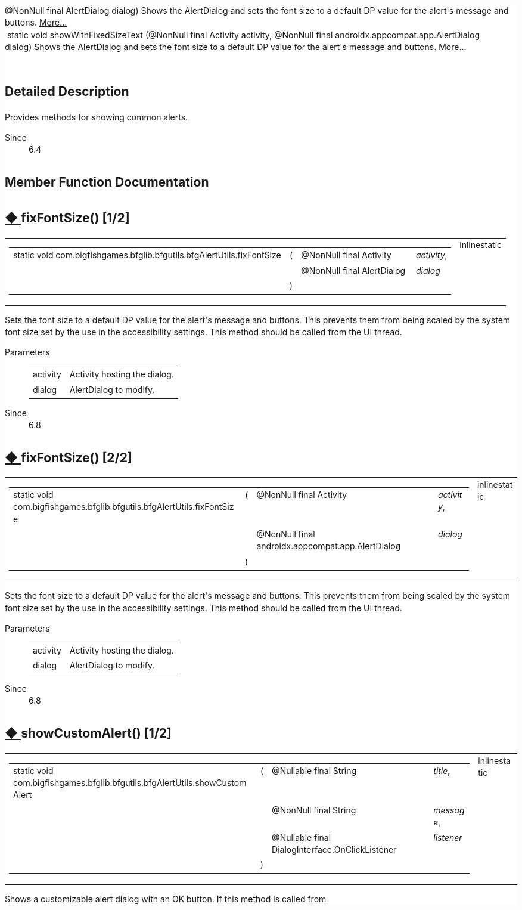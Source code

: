 @NonNull final AlertDialog dialog)</td></tr><tr class="memdesc:ab4da7efa981a92e855f74c1b0751d26a"><td class="mdescLeft">&#160;</td><td class="mdescRight">Shows the AlertDialog and sets the font size to a default DP value for the alert's message and buttons.  <a href="classcom_1_1bigfishgames_1_1bfglib_1_1bfgutils_1_1bfg_alert_utils.html#ab4da7efa981a92e855f74c1b0751d26a">More...</a><br /></td></tr><tr class="separator:ab4da7efa981a92e855f74c1b0751d26a"><td class="memSeparator" colspan="2">&#160;</td></tr><tr class="memitem:a174f8b449af3a30a2f28633c4d7e9de7"><td class="memItemLeft" align="right" valign="top">static void&#160;</td><td class="memItemRight" valign="bottom"><a class="el" href="classcom_1_1bigfishgames_1_1bfglib_1_1bfgutils_1_1bfg_alert_utils.html#a174f8b449af3a30a2f28633c4d7e9de7">showWithFixedSizeText</a> (@NonNull final Activity activity, @NonNull final androidx.appcompat.app.AlertDialog dialog)</td></tr><tr class="memdesc:a174f8b449af3a30a2f28633c4d7e9de7"><td class="mdescLeft">&#160;</td><td class="mdescRight">Shows the AlertDialog and sets the font size to a default DP value for the alert's message and buttons.  <a href="classcom_1_1bigfishgames_1_1bfglib_1_1bfgutils_1_1bfg_alert_utils.html#a174f8b449af3a30a2f28633c4d7e9de7">More...</a><br /></td></tr><tr class="separator:a174f8b449af3a30a2f28633c4d7e9de7"><td class="memSeparator" colspan="2">&#160;</td></tr></table><a name="details" id="details"></a><h2 class="groupheader">Detailed Description</h2><div class="textblock">Provides methods for showing common alerts. <dl class="section since"><dt>Since</dt><dd>6.4 </dd></dl></div><h2 class="groupheader">Member Function Documentation</h2><a id="a398e3fabf4aba5bc74699f13994f6e0f" name="a398e3fabf4aba5bc74699f13994f6e0f"></a><h2 class="memtitle"><span class="permalink"><a href="#a398e3fabf4aba5bc74699f13994f6e0f">&#9670;&nbsp;</a></span>fixFontSize() <span class="overload">[1/2]</span></h2><div class="memitem"><div class="memproto"><table class="mlabels"><tr><td class="mlabels-left"><table class="memname"><tr><td class="memname">static void com.bigfishgames.bfglib.bfgutils.bfgAlertUtils.fixFontSize </td><td>(</td><td class="paramtype">@NonNull final Activity&#160;</td><td class="paramname"><em>activity</em>, </td></tr><tr><td class="paramkey"></td><td></td><td class="paramtype">@NonNull final AlertDialog&#160;</td><td class="paramname"><em>dialog</em>&#160;</td></tr><tr><td></td><td>)</td><td></td><td></td></tr></table></td><td class="mlabels-right"><span class="mlabels"><span class="mlabel">inline</span><span class="mlabel">static</span></span></td></tr></table></div><div class="memdoc">Sets the font size to a default DP value for the alert's message and buttons. This prevents them from being scaled by the system font size set by the use in the accessibility settings. This method should be called from the UI thread.<dl class="params"><dt>Parameters</dt><dd><table class="params"><tr><td class="paramname">activity</td><td>Activity hosting the dialog. </td></tr><tr><td class="paramname">dialog</td><td>AlertDialog to modify.</td></tr></table></dd></dl><dl class="section since"><dt>Since</dt><dd>6.8 </dd></dl></div></div><a id="a2bb150137e9b824e0d4ea5ecf59ba0c6" name="a2bb150137e9b824e0d4ea5ecf59ba0c6"></a><h2 class="memtitle"><span class="permalink"><a href="#a2bb150137e9b824e0d4ea5ecf59ba0c6">&#9670;&nbsp;</a></span>fixFontSize() <span class="overload">[2/2]</span></h2><div class="memitem"><div class="memproto"><table class="mlabels"><tr><td class="mlabels-left"><table class="memname"><tr><td class="memname">static void com.bigfishgames.bfglib.bfgutils.bfgAlertUtils.fixFontSize </td><td>(</td><td class="paramtype">@NonNull final Activity&#160;</td><td class="paramname"><em>activity</em>, </td></tr><tr><td class="paramkey"></td><td></td><td class="paramtype">@NonNull final androidx.appcompat.app.AlertDialog&#160;</td><td class="paramname"><em>dialog</em>&#160;</td></tr><tr><td></td><td>)</td><td></td><td></td></tr></table></td><td class="mlabels-right"><span class="mlabels"><span class="mlabel">inline</span><span class="mlabel">static</span></span></td></tr></table></div><div class="memdoc">Sets the font size to a default DP value for the alert's message and buttons. This prevents them from being scaled by the system font size set by the use in the accessibility settings. This method should be called from the UI thread.<dl class="params"><dt>Parameters</dt><dd><table class="params"><tr><td class="paramname">activity</td><td>Activity hosting the dialog. </td></tr><tr><td class="paramname">dialog</td><td>AlertDialog to modify.</td></tr></table></dd></dl><dl class="section since"><dt>Since</dt><dd>6.8 </dd></dl></div></div><a id="a19f230672908c68aa382063602eabfaa" name="a19f230672908c68aa382063602eabfaa"></a><h2 class="memtitle"><span class="permalink"><a href="#a19f230672908c68aa382063602eabfaa">&#9670;&nbsp;</a></span>showCustomAlert() <span class="overload">[1/2]</span></h2><div class="memitem"><div class="memproto"><table class="mlabels"><tr><td class="mlabels-left"><table class="memname"><tr><td class="memname">static void com.bigfishgames.bfglib.bfgutils.bfgAlertUtils.showCustomAlert </td><td>(</td><td class="paramtype">@Nullable final String&#160;</td><td class="paramname"><em>title</em>, </td></tr><tr><td class="paramkey"></td><td></td><td class="paramtype">@NonNull final String&#160;</td><td class="paramname"><em>message</em>, </td></tr><tr><td class="paramkey"></td><td></td><td class="paramtype">@Nullable final DialogInterface.OnClickListener&#160;</td><td class="paramname"><em>listener</em>&#160;</td></tr><tr><td></td><td>)</td><td></td><td></td></tr></table></td><td class="mlabels-right"><span class="mlabels"><span class="mlabel">inline</span><span class="mlabel">static</span></span></td></tr></table></div><div class="memdoc">Shows a customizable alert dialog with an OK button. If this method is called from